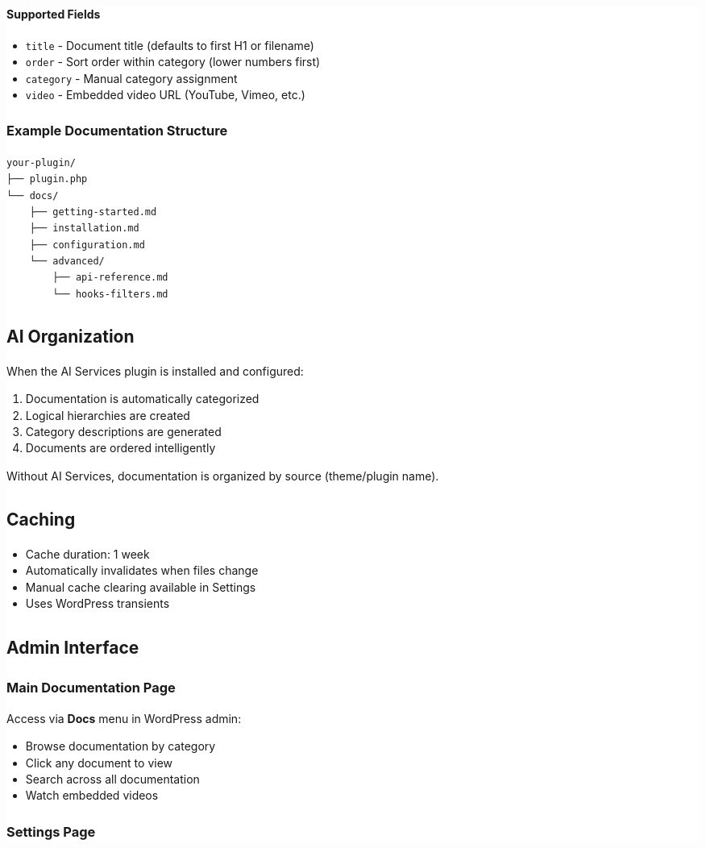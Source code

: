 #### Supported Fields

- `title` - Document title (defaults to first H1 or filename)
- `order` - Sort order within category (lower numbers first)
- `category` - Manual category assignment
- `video` - Embedded video URL (YouTube, Vimeo, etc.)

### Example Documentation Structure

```
your-plugin/
├── plugin.php
└── docs/
    ├── getting-started.md
    ├── installation.md
    ├── configuration.md
    └── advanced/
        ├── api-reference.md
        └── hooks-filters.md
```

## AI Organization

When the AI Services plugin is installed and configured:

1. Documentation is automatically categorized
2. Logical hierarchies are created
3. Category descriptions are generated
4. Documents are ordered intelligently

Without AI Services, documentation is organized by source (theme/plugin name).

## Caching

- Cache duration: 1 week
- Automatically invalidates when files change
- Manual cache clearing available in Settings
- Uses WordPress transients

## Admin Interface

### Main Documentation Page

Access via **Docs** menu in WordPress admin:

- Browse documentation by category
- Click any document to view
- Search across all documentation
- Watch embedded videos

### Settings Page
